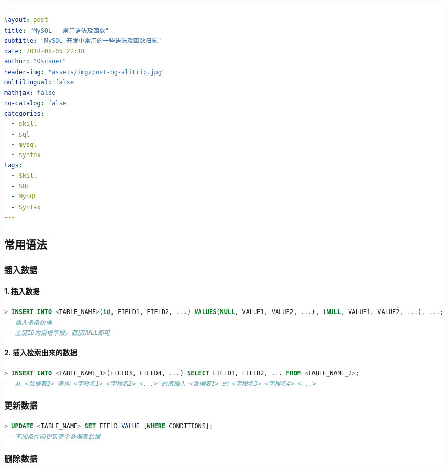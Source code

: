 ```yaml
---
layout: post
title: "MySQL - 常用语法及函数"
subtitle: "MySQL 开发中常用的一些语法及函数归总"
date: 2018-08-05 22:18
author: "Oscaner"
header-img: "assets/img/post-bg-alitrip.jpg"
multilingual: false
mathjax: false
no-catalog: false
categories:
  - skill
  - sql
  - mysql
  - syntax
tags:
  - Skill
  - SQL
  - MySQL
  - Syntax
---
```


## 常用语法

### 插入数据

#### 1. 插入数据

```sql
> INSERT INTO <TABLE_NAME>(id, FIELD1, FIELD2, ...) VALUES(NULL, VALUE1, VALUE2, ...), (NULL, VALUE1, VALUE2, ...), ...;
-- 插入多条数据
-- 主键ID为自增字段，直接NULL即可
```

#### 2. 插入检索出来的数据

```sql
> INSERT INTO <TABLE_NAME_1>(FIELD3, FIELD4, ...) SELECT FIELD1, FIELD2, ... FROM <TABLE_NAME_2>;
-- 从 <数据表2> 查询 <字段名1> <字段名2> <...> 的值插入 <数据表1> 的 <字段名3> <字段名4> <...>
```

### 更新数据

```sql
> UPDATE <TABLE_NAME> SET FIELD=VALUE [WHERE CONDITIONS];
-- 不加条件则更新整个数据表数据
```

### 删除数据
